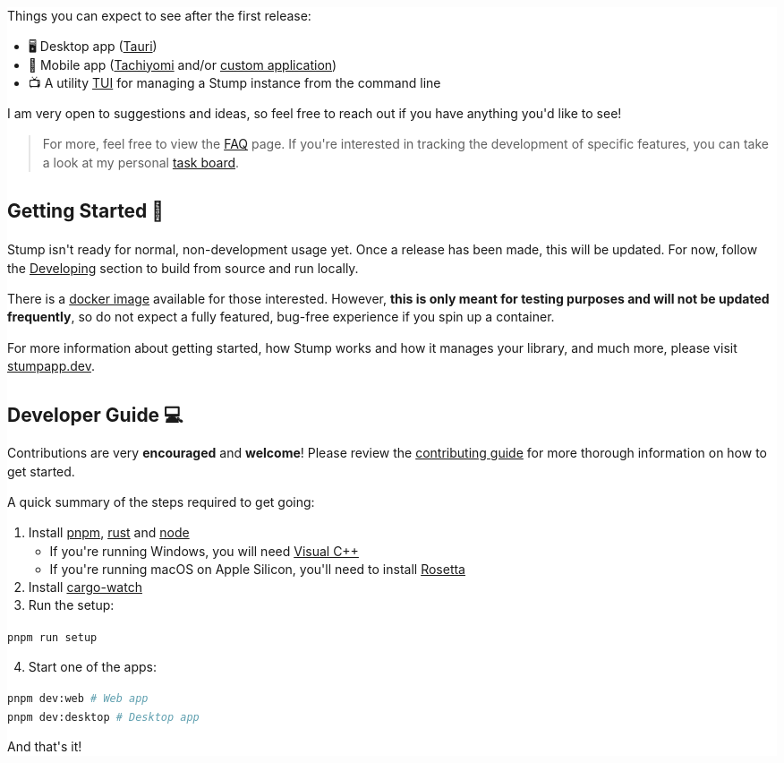 Things you can expect to see after the first release:

- 🖥️ Desktop app ([Tauri](https://tauri.app/))
- 📱 Mobile app ([Tachiyomi](https://github.com/aaronleopold/tachiyomi-extensions) and/or [custom application](https://github.com/aaronleopold/stump/tree/main/apps/mobile))
- 📺 A utility [TUI](https://github.com/aaronleopold/stump/tree/main/apps/tui) for managing a Stump instance from the command line

I am very open to suggestions and ideas, so feel free to reach out if you have anything you'd like to see!

> For more, feel free to view the [FAQ](https://stumpapp.dev/faq) page. If you're interested in tracking the development of specific features, you can take a look at my personal [task board](https://github.com/users/aaronleopold/projects/2).

## Getting Started 🚀

Stump isn't ready for normal, non-development usage yet. Once a release has been made, this will be updated. For now, follow the [Developing](#developing-) section to build from source and run locally.

There is a [docker image](https://hub.docker.com/repository/docker/aaronleopold/stump-preview) available for those interested. However, **this is only meant for testing purposes and will not be updated frequently**, so do not expect a fully featured, bug-free experience if you spin up a container.

For more information about getting started, how Stump works and how it manages your library, and much more, please visit [stumpapp.dev](https://stumpapp.dev/guides).

## Developer Guide 💻

Contributions are very **encouraged** and **welcome**! Please review the [contributing guide](https://www.stumpapp.dev/contributing) for more thorough information on how to get started.

A quick summary of the steps required to get going:

1. Install [pnpm](https://pnpm.io/installation), [rust](https://www.rust-lang.org/tools/install) and [node](https://nodejs.org/en/download/)
   - If you're running Windows, you will need [Visual C++](https://docs.microsoft.com/en-us/cpp/windows/latest-supported-vc-redist?view=msvc-170)
   - If you're running macOS on Apple Silicon, you'll need to install [Rosetta](https://support.apple.com/en-us/HT211861)
2. Install [cargo-watch](https://crates.io/crates/cargo-watch)
3. Run the setup:

```bash
pnpm run setup
```

4. Start one of the apps:

```bash
pnpm dev:web # Web app
pnpm dev:desktop # Desktop app
```

And that's it!
